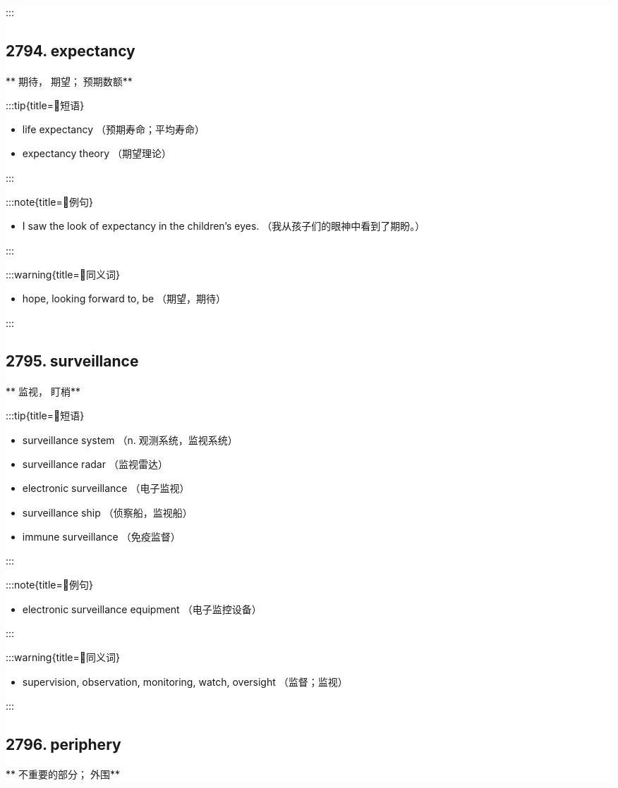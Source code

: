 :::


## 2794. expectancy

** 期待， 期望； 预期数额**

:::tip{title=🤩短语}

- life expectancy （预期寿命；平均寿命）

- expectancy theory （期望理论）

:::

:::note{title=🎤例句}

- I saw the look of expectancy in the children’s eyes. （我从孩子们的眼神中看到了期盼。）

:::

:::warning{title=🤔同义词}

- hope, looking forward to, be （期望，期待）

:::


## 2795. surveillance

** 监视， 盯梢**

:::tip{title=🤩短语}

- surveillance system （n. 观测系统，监视系统）

- surveillance radar （监视雷达）

- electronic surveillance （电子监视）

- surveillance ship （侦察船，监视船）

- immune surveillance （免疫监督）

:::

:::note{title=🎤例句}

- electronic surveillance equipment （电子监控设备）

:::

:::warning{title=🤔同义词}

- supervision, observation, monitoring, watch, oversight （监督；监视）

:::


## 2796. periphery

** 不重要的部分； 外围**
